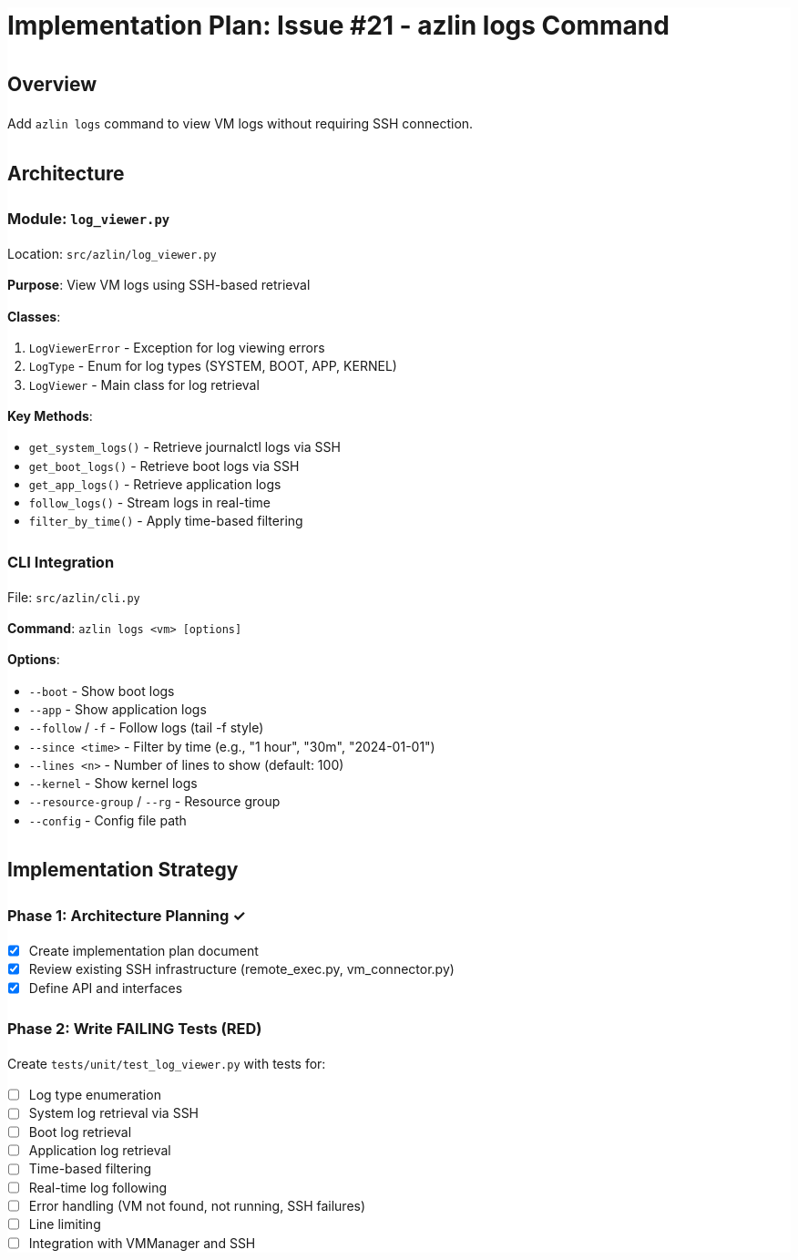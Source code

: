 # Implementation Plan: Issue #21 - azlin logs Command

## Overview
Add `azlin logs` command to view VM logs without requiring SSH connection.

## Architecture

### Module: `log_viewer.py`
Location: `src/azlin/log_viewer.py`

**Purpose**: View VM logs using SSH-based retrieval

**Classes**:
1. `LogViewerError` - Exception for log viewing errors
2. `LogType` - Enum for log types (SYSTEM, BOOT, APP, KERNEL)
3. `LogViewer` - Main class for log retrieval

**Key Methods**:
- `get_system_logs()` - Retrieve journalctl logs via SSH
- `get_boot_logs()` - Retrieve boot logs via SSH
- `get_app_logs()` - Retrieve application logs
- `follow_logs()` - Stream logs in real-time
- `filter_by_time()` - Apply time-based filtering

### CLI Integration
File: `src/azlin/cli.py`

**Command**: `azlin logs <vm> [options]`

**Options**:
- `--boot` - Show boot logs
- `--app` - Show application logs  
- `--follow` / `-f` - Follow logs (tail -f style)
- `--since <time>` - Filter by time (e.g., "1 hour", "30m", "2024-01-01")
- `--lines <n>` - Number of lines to show (default: 100)
- `--kernel` - Show kernel logs
- `--resource-group` / `--rg` - Resource group
- `--config` - Config file path

## Implementation Strategy

### Phase 1: Architecture Planning ✓
- [x] Create implementation plan document
- [x] Review existing SSH infrastructure (remote_exec.py, vm_connector.py)
- [x] Define API and interfaces

### Phase 2: Write FAILING Tests (RED)
Create `tests/unit/test_log_viewer.py` with tests for:
- [ ] Log type enumeration
- [ ] System log retrieval via SSH
- [ ] Boot log retrieval
- [ ] Application log retrieval
- [ ] Time-based filtering
- [ ] Real-time log following
- [ ] Error handling (VM not found, not running, SSH failures)
- [ ] Line limiting
- [ ] Integration with VMManager and SSH
